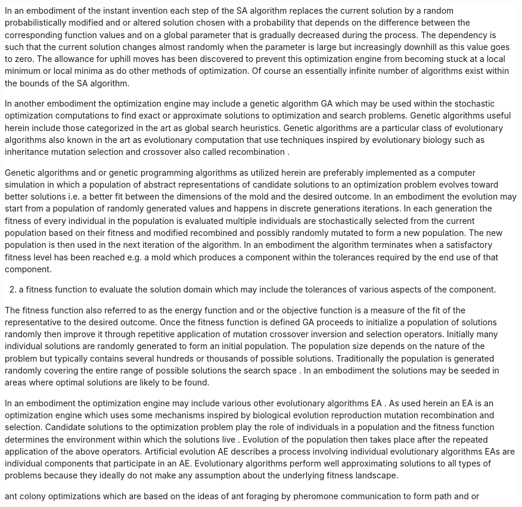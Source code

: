 In an embodiment of the instant invention each step of the SA algorithm replaces the current solution by a random probabilistically modified and or altered solution chosen with a probability that depends on the difference between the corresponding function values and on a global parameter that is gradually decreased during the process. The dependency is such that the current solution changes almost randomly when the parameter is large but increasingly downhill as this value goes to zero. The allowance for uphill moves has been discovered to prevent this optimization engine from becoming stuck at a local minimum or local minima as do other methods of optimization. Of course an essentially infinite number of algorithms exist within the bounds of the SA algorithm.

In another embodiment the optimization engine may include a genetic algorithm GA which may be used within the stochastic optimization computations to find exact or approximate solutions to optimization and search problems. Genetic algorithms useful herein include those categorized in the art as global search heuristics. Genetic algorithms are a particular class of evolutionary algorithms also known in the art as evolutionary computation that use techniques inspired by evolutionary biology such as inheritance mutation selection and crossover also called recombination .

Genetic algorithms and or genetic programming algorithms as utilized herein are preferably implemented as a computer simulation in which a population of abstract representations of candidate solutions to an optimization problem evolves toward better solutions i.e. a better fit between the dimensions of the mold and the desired outcome. In an embodiment the evolution may start from a population of randomly generated values and happens in discrete generations iterations. In each generation the fitness of every individual in the population is evaluated multiple individuals are stochastically selected from the current population based on their fitness and modified recombined and possibly randomly mutated to form a new population. The new population is then used in the next iteration of the algorithm. In an embodiment the algorithm terminates when a satisfactory fitness level has been reached e.g. a mold which produces a component within the tolerances required by the end use of that component. 

2. a fitness function to evaluate the solution domain which may include the tolerances of various aspects of the component.

The fitness function also referred to as the energy function and or the objective function is a measure of the fit of the representative to the desired outcome. Once the fitness function is defined GA proceeds to initialize a population of solutions randomly then improve it through repetitive application of mutation crossover inversion and selection operators. Initially many individual solutions are randomly generated to form an initial population. The population size depends on the nature of the problem but typically contains several hundreds or thousands of possible solutions. Traditionally the population is generated randomly covering the entire range of possible solutions the search space . In an embodiment the solutions may be seeded in areas where optimal solutions are likely to be found.

In an embodiment the optimization engine may include various other evolutionary algorithms EA . As used herein an EA is an optimization engine which uses some mechanisms inspired by biological evolution reproduction mutation recombination and selection. Candidate solutions to the optimization problem play the role of individuals in a population and the fitness function determines the environment within which the solutions live . Evolution of the population then takes place after the repeated application of the above operators. Artificial evolution AE describes a process involving individual evolutionary algorithms EAs are individual components that participate in an AE. Evolutionary algorithms perform well approximating solutions to all types of problems because they ideally do not make any assumption about the underlying fitness landscape.

ant colony optimizations which are based on the ideas of ant foraging by pheromone communication to form path and or
